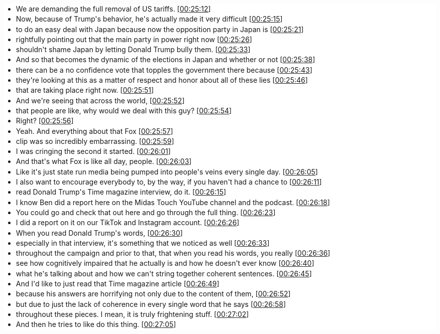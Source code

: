 *  We are demanding the full removal of US tariffs. [[00:25:12](https://www.youtube.com/watch?v=soq9fn82zYY&t=1512.3000000000002s)]
*  Now, because of Trump's behavior, he's actually made it very difficult [[00:25:15](https://www.youtube.com/watch?v=soq9fn82zYY&t=1515.5800000000002s)]
*  to do an easy deal with Japan because now the opposition party in Japan is [[00:25:21](https://www.youtube.com/watch?v=soq9fn82zYY&t=1521.3400000000001s)]
*  rightfully pointing out that the main party in power right now [[00:25:26](https://www.youtube.com/watch?v=soq9fn82zYY&t=1526.9s)]
*  shouldn't shame Japan by letting Donald Trump bully them. [[00:25:33](https://www.youtube.com/watch?v=soq9fn82zYY&t=1533.98s)]
*  And so that becomes the dynamic of the elections in Japan and whether or not [[00:25:38](https://www.youtube.com/watch?v=soq9fn82zYY&t=1538.0600000000002s)]
*  there can be a no confidence vote that topples the government there because [[00:25:43](https://www.youtube.com/watch?v=soq9fn82zYY&t=1543.22s)]
*  they're looking at this as a matter of respect and honor about all of these lies [[00:25:46](https://www.youtube.com/watch?v=soq9fn82zYY&t=1546.94s)]
*  that are taking place right now. [[00:25:51](https://www.youtube.com/watch?v=soq9fn82zYY&t=1551.3000000000002s)]
*  And we're seeing that across the world, [[00:25:52](https://www.youtube.com/watch?v=soq9fn82zYY&t=1552.7800000000002s)]
*  that people are like, why would we deal with this guy? [[00:25:54](https://www.youtube.com/watch?v=soq9fn82zYY&t=1554.34s)]
*  Right? [[00:25:56](https://www.youtube.com/watch?v=soq9fn82zYY&t=1556.5s)]
*  Yeah. And everything about that Fox [[00:25:57](https://www.youtube.com/watch?v=soq9fn82zYY&t=1557.7s)]
*  clip was so incredibly embarrassing. [[00:25:59](https://www.youtube.com/watch?v=soq9fn82zYY&t=1559.46s)]
*  I was cringing the second it started. [[00:26:01](https://www.youtube.com/watch?v=soq9fn82zYY&t=1561.26s)]
*  And that's what Fox is like all day, people. [[00:26:03](https://www.youtube.com/watch?v=soq9fn82zYY&t=1563.4199999999998s)]
*  Like it's just state run media being pumped into people's veins every single day. [[00:26:05](https://www.youtube.com/watch?v=soq9fn82zYY&t=1565.4199999999998s)]
*  I also want to encourage everybody to, by the way, if you haven't had a chance to [[00:26:11](https://www.youtube.com/watch?v=soq9fn82zYY&t=1571.58s)]
*  read Donald Trump's Time magazine interview, do it. [[00:26:15](https://www.youtube.com/watch?v=soq9fn82zYY&t=1575.26s)]
*  I know Ben did a report here on the Midas Touch YouTube channel and the podcast. [[00:26:18](https://www.youtube.com/watch?v=soq9fn82zYY&t=1578.82s)]
*  You could go and check that out here and go through the full thing. [[00:26:23](https://www.youtube.com/watch?v=soq9fn82zYY&t=1583.18s)]
*  I did a report on it on our TikTok and Instagram account. [[00:26:26](https://www.youtube.com/watch?v=soq9fn82zYY&t=1586.9s)]
*  When you read Donald Trump's words, [[00:26:30](https://www.youtube.com/watch?v=soq9fn82zYY&t=1590.8200000000002s)]
*  especially in that interview, it's something that we noticed as well [[00:26:33](https://www.youtube.com/watch?v=soq9fn82zYY&t=1593.0600000000002s)]
*  throughout the campaign and prior to that, that when you read his words, you really [[00:26:36](https://www.youtube.com/watch?v=soq9fn82zYY&t=1596.26s)]
*  see how cognitively impaired that he actually is and how he doesn't ever know [[00:26:40](https://www.youtube.com/watch?v=soq9fn82zYY&t=1600.14s)]
*  what he's talking about and how we can't string together coherent sentences. [[00:26:45](https://www.youtube.com/watch?v=soq9fn82zYY&t=1605.5400000000002s)]
*  And I'd like to just read that Time magazine article [[00:26:49](https://www.youtube.com/watch?v=soq9fn82zYY&t=1609.26s)]
*  because his answers are horrifying not only due to the content of them, [[00:26:52](https://www.youtube.com/watch?v=soq9fn82zYY&t=1612.46s)]
*  but due to just the lack of coherence in every single word that he says [[00:26:58](https://www.youtube.com/watch?v=soq9fn82zYY&t=1618.1399999999999s)]
*  throughout these pieces. I mean, it is truly frightening stuff. [[00:27:02](https://www.youtube.com/watch?v=soq9fn82zYY&t=1622.7s)]
*  And then he tries to like do this thing. [[00:27:05](https://www.youtube.com/watch?v=soq9fn82zYY&t=1625.98s)]